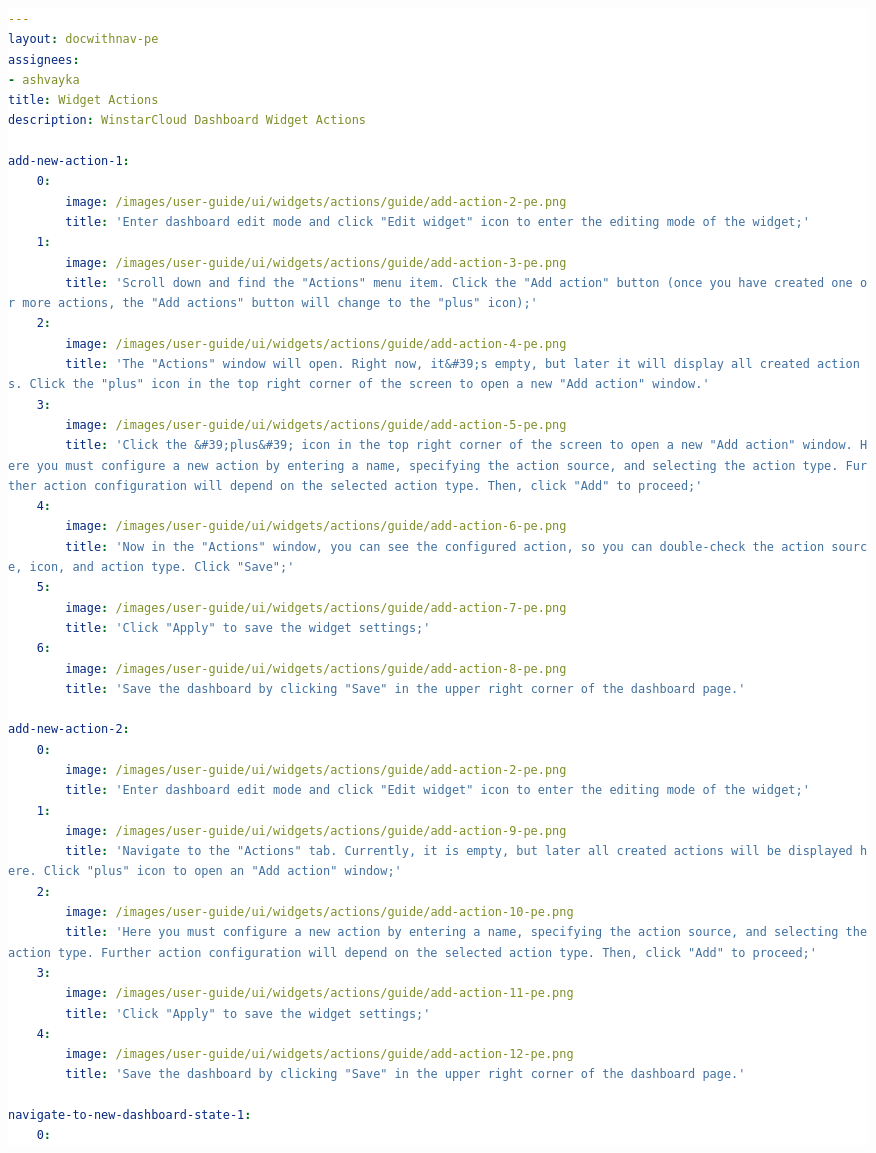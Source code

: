 ```yaml
---
layout: docwithnav-pe
assignees:
- ashvayka
title: Widget Actions
description: WinstarCloud Dashboard Widget Actions

add-new-action-1:
    0:
        image: /images/user-guide/ui/widgets/actions/guide/add-action-2-pe.png
        title: 'Enter dashboard edit mode and click "Edit widget" icon to enter the editing mode of the widget;'
    1:
        image: /images/user-guide/ui/widgets/actions/guide/add-action-3-pe.png
        title: 'Scroll down and find the "Actions" menu item. Click the "Add action" button (once you have created one or more actions, the "Add actions" button will change to the "plus" icon);'
    2:
        image: /images/user-guide/ui/widgets/actions/guide/add-action-4-pe.png
        title: 'The "Actions" window will open. Right now, it&#39;s empty, but later it will display all created actions. Click the "plus" icon in the top right corner of the screen to open a new "Add action" window.'
    3:
        image: /images/user-guide/ui/widgets/actions/guide/add-action-5-pe.png
        title: 'Click the &#39;plus&#39; icon in the top right corner of the screen to open a new "Add action" window. Here you must configure a new action by entering a name, specifying the action source, and selecting the action type. Further action configuration will depend on the selected action type. Then, click "Add" to proceed;'
    4:
        image: /images/user-guide/ui/widgets/actions/guide/add-action-6-pe.png
        title: 'Now in the "Actions" window, you can see the configured action, so you can double-check the action source, icon, and action type. Click "Save";'
    5:
        image: /images/user-guide/ui/widgets/actions/guide/add-action-7-pe.png
        title: 'Click "Apply" to save the widget settings;'
    6:
        image: /images/user-guide/ui/widgets/actions/guide/add-action-8-pe.png
        title: 'Save the dashboard by clicking "Save" in the upper right corner of the dashboard page.'

add-new-action-2:
    0:
        image: /images/user-guide/ui/widgets/actions/guide/add-action-2-pe.png
        title: 'Enter dashboard edit mode and click "Edit widget" icon to enter the editing mode of the widget;'
    1:
        image: /images/user-guide/ui/widgets/actions/guide/add-action-9-pe.png
        title: 'Navigate to the "Actions" tab. Currently, it is empty, but later all created actions will be displayed here. Click "plus" icon to open an "Add action" window;'
    2:
        image: /images/user-guide/ui/widgets/actions/guide/add-action-10-pe.png
        title: 'Here you must configure a new action by entering a name, specifying the action source, and selecting the action type. Further action configuration will depend on the selected action type. Then, click "Add" to proceed;'
    3:
        image: /images/user-guide/ui/widgets/actions/guide/add-action-11-pe.png
        title: 'Click "Apply" to save the widget settings;'
    4:
        image: /images/user-guide/ui/widgets/actions/guide/add-action-12-pe.png
        title: 'Save the dashboard by clicking "Save" in the upper right corner of the dashboard page.'

navigate-to-new-dashboard-state-1:
    0:
```